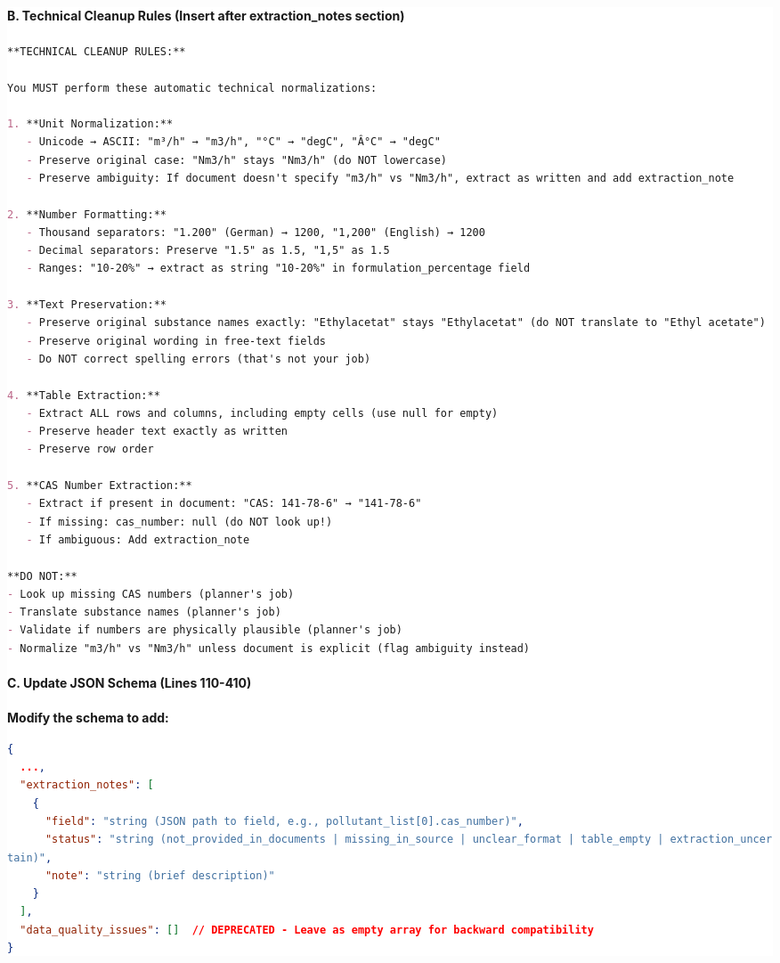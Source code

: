 #### B. Technical Cleanup Rules (Insert after extraction_notes section)

```markdown
**TECHNICAL CLEANUP RULES:**

You MUST perform these automatic technical normalizations:

1. **Unit Normalization:**
   - Unicode → ASCII: "m³/h" → "m3/h", "°C" → "degC", "Â°C" → "degC"
   - Preserve original case: "Nm3/h" stays "Nm3/h" (do NOT lowercase)
   - Preserve ambiguity: If document doesn't specify "m3/h" vs "Nm3/h", extract as written and add extraction_note

2. **Number Formatting:**
   - Thousand separators: "1.200" (German) → 1200, "1,200" (English) → 1200
   - Decimal separators: Preserve "1.5" as 1.5, "1,5" as 1.5
   - Ranges: "10-20%" → extract as string "10-20%" in formulation_percentage field

3. **Text Preservation:**
   - Preserve original substance names exactly: "Ethylacetat" stays "Ethylacetat" (do NOT translate to "Ethyl acetate")
   - Preserve original wording in free-text fields
   - Do NOT correct spelling errors (that's not your job)

4. **Table Extraction:**
   - Extract ALL rows and columns, including empty cells (use null for empty)
   - Preserve header text exactly as written
   - Preserve row order

5. **CAS Number Extraction:**
   - Extract if present in document: "CAS: 141-78-6" → "141-78-6"
   - If missing: cas_number: null (do NOT look up!)
   - If ambiguous: Add extraction_note

**DO NOT:**
- Look up missing CAS numbers (planner's job)
- Translate substance names (planner's job)
- Validate if numbers are physically plausible (planner's job)
- Normalize "m3/h" vs "Nm3/h" unless document is explicit (flag ambiguity instead)
```

#### C. Update JSON Schema (Lines 110-410)

**Modify the schema to add:**

```json
{
  ...,
  "extraction_notes": [
    {
      "field": "string (JSON path to field, e.g., pollutant_list[0].cas_number)",
      "status": "string (not_provided_in_documents | missing_in_source | unclear_format | table_empty | extraction_uncertain)",
      "note": "string (brief description)"
    }
  ],
  "data_quality_issues": []  // DEPRECATED - Leave as empty array for backward compatibility
}
```
